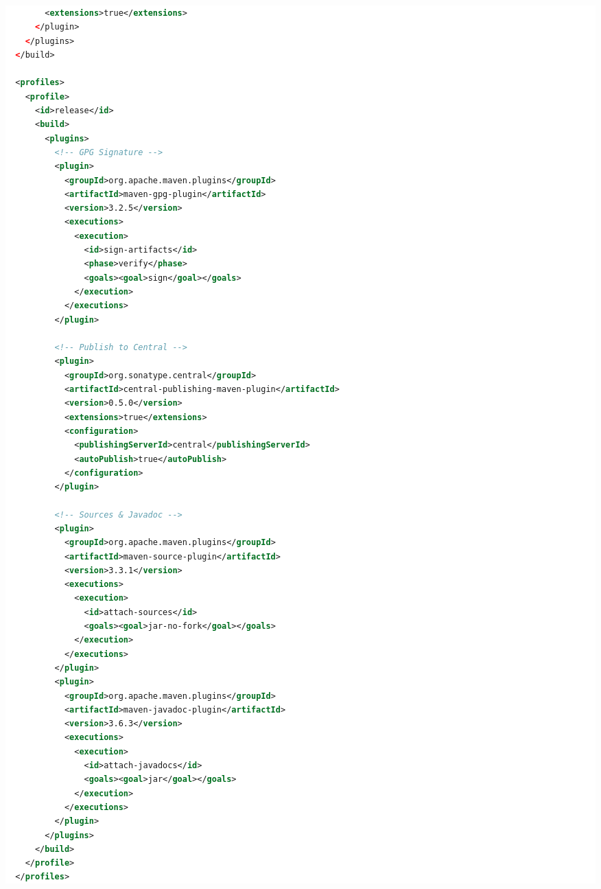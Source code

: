 ```xml
        <extensions>true</extensions>
      </plugin>
    </plugins>
  </build>

  <profiles>
    <profile>
      <id>release</id>
      <build>
        <plugins>
          <!-- GPG Signature -->
          <plugin>
            <groupId>org.apache.maven.plugins</groupId>
            <artifactId>maven-gpg-plugin</artifactId>
            <version>3.2.5</version>
            <executions>
              <execution>
                <id>sign-artifacts</id>
                <phase>verify</phase>
                <goals><goal>sign</goal></goals>
              </execution>
            </executions>
          </plugin>

          <!-- Publish to Central -->
          <plugin>
            <groupId>org.sonatype.central</groupId>
            <artifactId>central-publishing-maven-plugin</artifactId>
            <version>0.5.0</version>
            <extensions>true</extensions>
            <configuration>
              <publishingServerId>central</publishingServerId>
              <autoPublish>true</autoPublish>
            </configuration>
          </plugin>

          <!-- Sources & Javadoc -->
          <plugin>
            <groupId>org.apache.maven.plugins</groupId>
            <artifactId>maven-source-plugin</artifactId>
            <version>3.3.1</version>
            <executions>
              <execution>
                <id>attach-sources</id>
                <goals><goal>jar-no-fork</goal></goals>
              </execution>
            </executions>
          </plugin>
          <plugin>
            <groupId>org.apache.maven.plugins</groupId>
            <artifactId>maven-javadoc-plugin</artifactId>
            <version>3.6.3</version>
            <executions>
              <execution>
                <id>attach-javadocs</id>
                <goals><goal>jar</goal></goals>
              </execution>
            </executions>
          </plugin>
        </plugins>
      </build>
    </profile>
  </profiles>
```